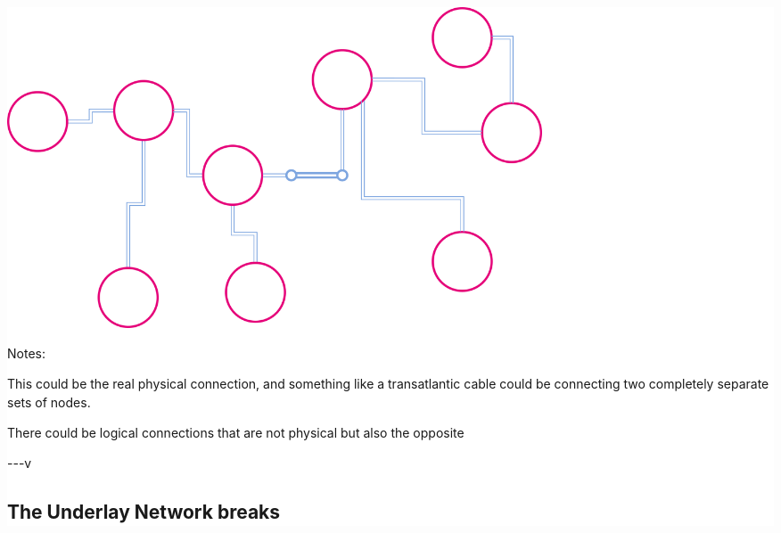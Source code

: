 <img style="width: 600px" src="./img/underlay.svg" />

Notes:

This could be the real physical connection, and something like a transatlantic cable could be connecting two completely separate sets of nodes.

There could be logical connections that are not physical but also the opposite

---v

## The Underlay Network breaks
